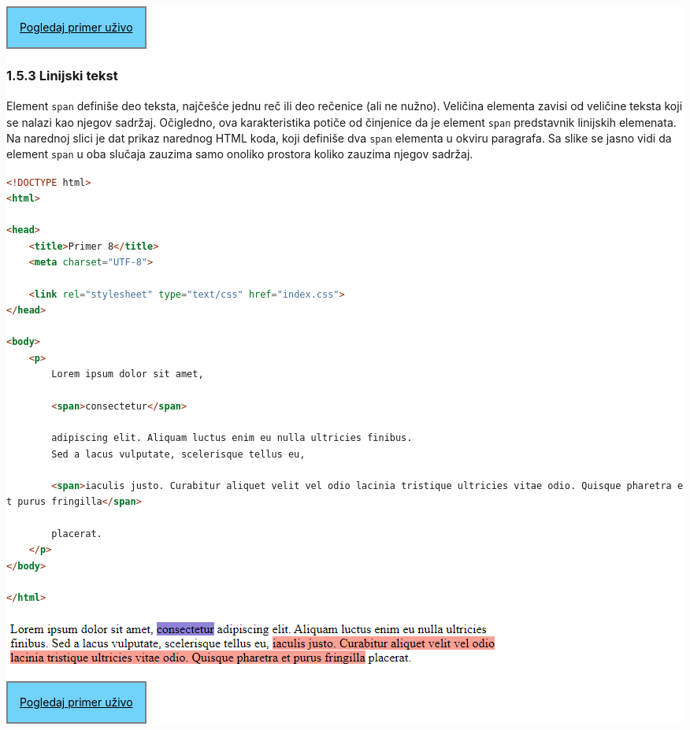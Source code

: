 <a style="border: 2px solid gray; display: inline-block; padding: 15px; background-color: rgb(114, 211, 250); color: black;"
   href="./Primeri/7/index.html"
   target="_blank">Pogledaj primer uživo</a>

### 1.5.3 Linijski tekst

Element `span` definiše deo teksta, najčešće jednu reč ili deo rečenice (ali ne nužno). Veličina elementa zavisi od veličine teksta koji se nalazi kao njegov sadržaj. Očigledno, ova karakteristika potiče od činjenice da je element `span` predstavnik linijskih elemenata. Na narednoj slici je dat prikaz narednog HTML koda, koji definiše dva `span` elementa u okviru paragrafa. Sa slike se jasno vidi da element `span` u oba slučaja zauzima samo onoliko prostora koliko zauzima njegov sadržaj.

```html
<!DOCTYPE html>
<html>

<head>
    <title>Primer 8</title>
    <meta charset="UTF-8">

    <link rel="stylesheet" type="text/css" href="index.css">
</head>

<body>
    <p>
        Lorem ipsum dolor sit amet,

        <span>consectetur</span>

        adipiscing elit. Aliquam luctus enim eu nulla ultricies finibus.
        Sed a lacus vulputate, scelerisque tellus eu,

        <span>iaculis justo. Curabitur aliquet velit vel odio lacinia tristique ultricies vitae odio. Quisque pharetra et purus fringilla</span>
        
        placerat.
    </p>
</body>

</html>
```

<div style="max-width: 98%;">
<img style="max-width: 100%;" src="./Slike/span.png" alt="Primeri upotrebe elementa span. Elementi su stilizovani radi prikazivanja njihovih karakteristika kao predstavnici linijskih elemenata. Boja pozadine prvog span elementa je postavljena na ljubičastu boju, a boja pozadine drugog span elementa je postavljena na crvenu boju.">
</div>

<a style="border: 2px solid gray; display: inline-block; padding: 15px; background-color: rgb(114, 211, 250); color: black;"
   href="./Primeri/8/index.html"
   target="_blank">Pogledaj primer uživo</a>
